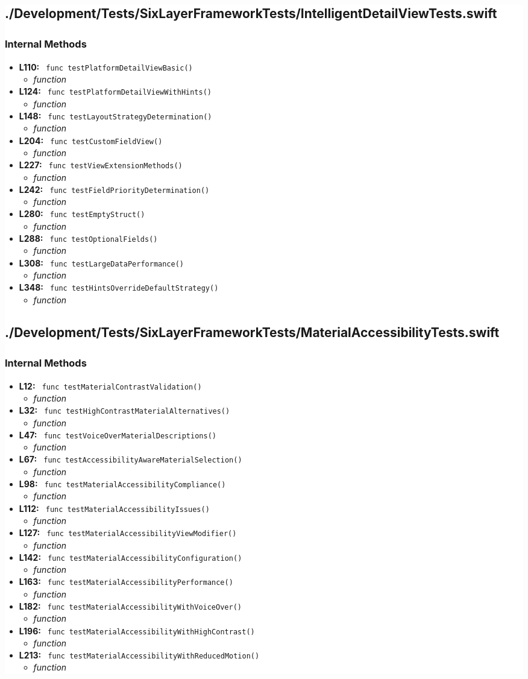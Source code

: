 ## ./Development/Tests/SixLayerFrameworkTests/IntelligentDetailViewTests.swift
### Internal Methods
- **L110:** ` func testPlatformDetailViewBasic()`
  - *function*
- **L124:** ` func testPlatformDetailViewWithHints()`
  - *function*
- **L148:** ` func testLayoutStrategyDetermination()`
  - *function*
- **L204:** ` func testCustomFieldView()`
  - *function*
- **L227:** ` func testViewExtensionMethods()`
  - *function*
- **L242:** ` func testFieldPriorityDetermination()`
  - *function*
- **L280:** ` func testEmptyStruct()`
  - *function*
- **L288:** ` func testOptionalFields()`
  - *function*
- **L308:** ` func testLargeDataPerformance()`
  - *function*
- **L348:** ` func testHintsOverrideDefaultStrategy()`
  - *function*

## ./Development/Tests/SixLayerFrameworkTests/MaterialAccessibilityTests.swift
### Internal Methods
- **L12:** ` func testMaterialContrastValidation()`
  - *function*
- **L32:** ` func testHighContrastMaterialAlternatives()`
  - *function*
- **L47:** ` func testVoiceOverMaterialDescriptions()`
  - *function*
- **L67:** ` func testAccessibilityAwareMaterialSelection()`
  - *function*
- **L98:** ` func testMaterialAccessibilityCompliance()`
  - *function*
- **L112:** ` func testMaterialAccessibilityIssues()`
  - *function*
- **L127:** ` func testMaterialAccessibilityViewModifier()`
  - *function*
- **L142:** ` func testMaterialAccessibilityConfiguration()`
  - *function*
- **L163:** ` func testMaterialAccessibilityPerformance()`
  - *function*
- **L182:** ` func testMaterialAccessibilityWithVoiceOver()`
  - *function*
- **L196:** ` func testMaterialAccessibilityWithHighContrast()`
  - *function*
- **L213:** ` func testMaterialAccessibilityWithReducedMotion()`
  - *function*
